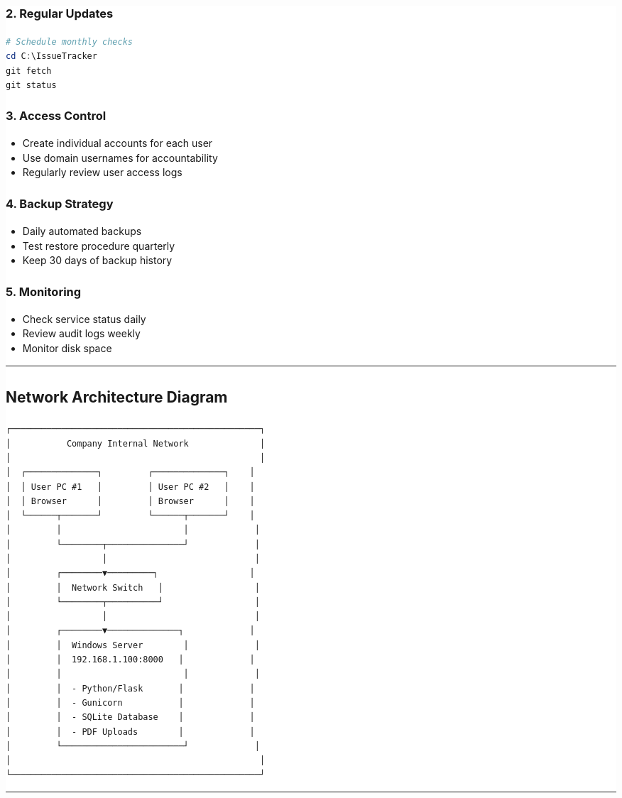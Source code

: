 ### 2. Regular Updates
```powershell
# Schedule monthly checks
cd C:\IssueTracker
git fetch
git status
```

### 3. Access Control
- Create individual accounts for each user
- Use domain usernames for accountability
- Regularly review user access logs

### 4. Backup Strategy
- Daily automated backups
- Test restore procedure quarterly
- Keep 30 days of backup history

### 5. Monitoring
- Check service status daily
- Review audit logs weekly
- Monitor disk space

---

## Network Architecture Diagram

```
┌─────────────────────────────────────────────────┐
│           Company Internal Network              │
│                                                 │
│  ┌──────────────┐         ┌──────────────┐    │
│  │ User PC #1   │         │ User PC #2   │    │
│  │ Browser      │         │ Browser      │    │
│  └──────┬───────┘         └──────┬───────┘    │
│         │                        │             │
│         └────────┬───────────────┘             │
│                  │                             │
│         ┌────────▼─────────┐                  │
│         │  Network Switch   │                  │
│         └────────┬──────────┘                  │
│                  │                             │
│         ┌────────▼──────────────┐             │
│         │  Windows Server        │             │
│         │  192.168.1.100:8000   │             │
│         │                        │             │
│         │  - Python/Flask       │             │
│         │  - Gunicorn           │             │
│         │  - SQLite Database    │             │
│         │  - PDF Uploads        │             │
│         └────────────────────────┘             │
│                                                 │
└─────────────────────────────────────────────────┘
```

---
